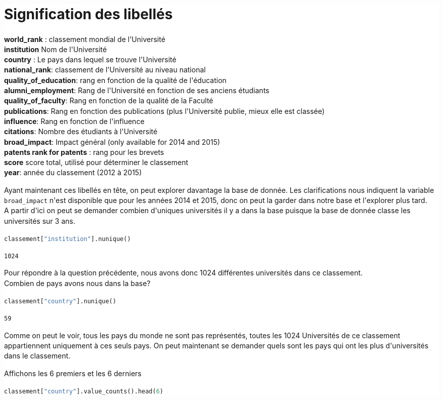 # Signification des libellés

**world_rank** : classement mondial de l'Université  
**institution** Nom de l'Université  
**country** : Le pays dans lequel se trouve l'Université  
**national_rank**: classement de l'Université au niveau national  
**quality_of_education**: rang en fonction de la qualité de l'éducation  
**alumni_employment**: Rang de l'Université en fonction de ses anciens étudiants  
**quality_of_faculty**: Rang en fonction de la qualité de la Faculté  
**publications**: Rang en fonction des publications (plus l'Université publie, mieux elle est classée)  
**influence**: Rang en fonction de l'influence  
**citations**: Nombre des étudiants à l'Université  
**broad_impact**: Impact général (only available for 2014 and 2015)  
**patents rank for patents** : rang pour les brevets  
**score** score total, utilisé pour déterminer le classement  
**year**: année du classement (2012 à 2015)

Ayant maintenant ces libellés en tête, on peut explorer davantage la base de donnée. Les clarifications nous indiquent la variable `broad_impact` n'est disponible que pour les années 2014 et 2015, donc on peut la garder dans notre base et l'explorer plus tard.  
A partir d'ici on peut se demander combien d'uniques universités il y a dans la base puisque la base de donnée classe les universités sur 3 ans.


```python
classement["institution"].nunique()
```




    1024



Pour répondre à la question précédente, nous avons donc 1024 différentes universités dans ce classement.  
Combien de pays avons nous dans la base?


```python
classement["country"].nunique()
```




    59



Comme on peut le voir, tous les pays du monde ne sont pas représentés, toutes les 1024 Universités de ce classement appartiennent uniquement à ces seuls pays. On peut maintenant se demander quels sont les pays qui ont les plus d'universités dans le classement.

Affichons les 6 premiers et les 6 derniers


```python
classement["country"].value_counts().head(6)
```
